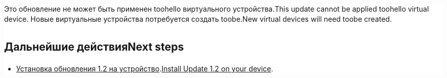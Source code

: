 <span data-ttu-id="0a20a-347">Это обновление не может быть применен toohello виртуального устройства.</span><span class="sxs-lookup"><span data-stu-id="0a20a-347">This update cannot be applied toohello virtual device.</span></span> <span data-ttu-id="0a20a-348">Новые виртуальные устройства потребуется создать toobe.</span><span class="sxs-lookup"><span data-stu-id="0a20a-348">New virtual devices will need toobe created.</span></span> 

## <a name="next-steps"></a><span data-ttu-id="0a20a-349">Дальнейшие действия</span><span class="sxs-lookup"><span data-stu-id="0a20a-349">Next steps</span></span>
* <span data-ttu-id="0a20a-350">[Установка обновления 1.2 на устройство](storsimple-install-update-1.md).</span><span class="sxs-lookup"><span data-stu-id="0a20a-350">[Install Update 1.2 on your device](storsimple-install-update-1.md).</span></span>

